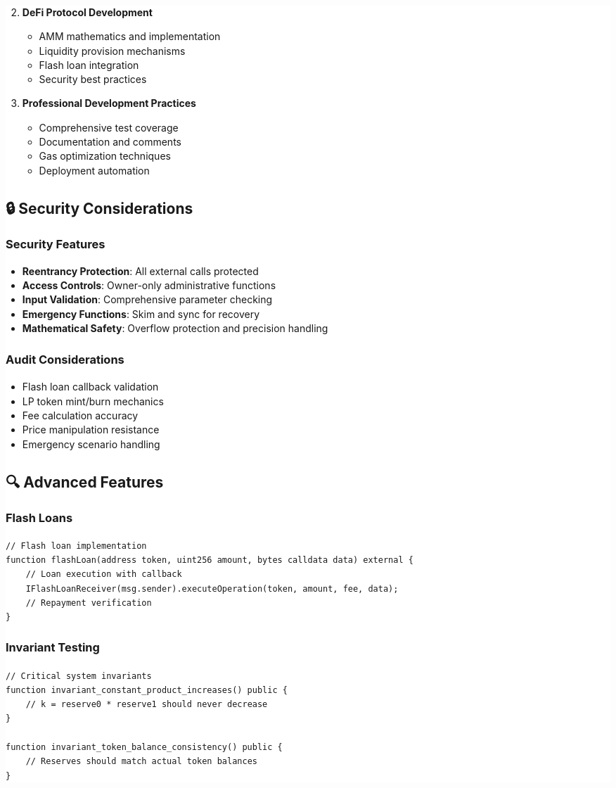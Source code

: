 2. **DeFi Protocol Development**

   - AMM mathematics and implementation
   - Liquidity provision mechanisms
   - Flash loan integration
   - Security best practices

3. **Professional Development Practices**
   - Comprehensive test coverage
   - Documentation and comments
   - Gas optimization techniques
   - Deployment automation

## 🔒 Security Considerations

### Security Features

- **Reentrancy Protection**: All external calls protected
- **Access Controls**: Owner-only administrative functions
- **Input Validation**: Comprehensive parameter checking
- **Emergency Functions**: Skim and sync for recovery
- **Mathematical Safety**: Overflow protection and precision handling

### Audit Considerations

- Flash loan callback validation
- LP token mint/burn mechanics
- Fee calculation accuracy
- Price manipulation resistance
- Emergency scenario handling

## 🔍 Advanced Features

### Flash Loans

```solidity
// Flash loan implementation
function flashLoan(address token, uint256 amount, bytes calldata data) external {
    // Loan execution with callback
    IFlashLoanReceiver(msg.sender).executeOperation(token, amount, fee, data);
    // Repayment verification
}
```

### Invariant Testing

```solidity
// Critical system invariants
function invariant_constant_product_increases() public {
    // k = reserve0 * reserve1 should never decrease
}

function invariant_token_balance_consistency() public {
    // Reserves should match actual token balances
}
```
